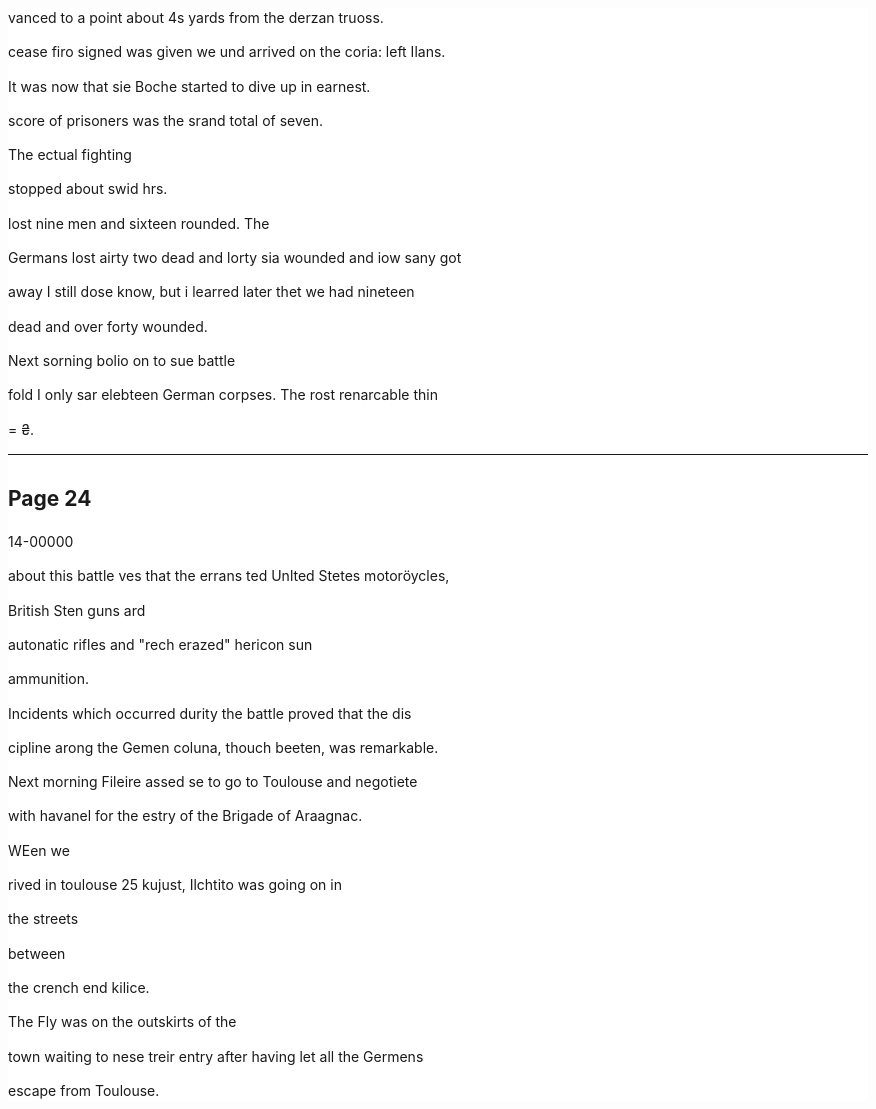 vanced to a point about 4s yards from the derzan truoss.

cease firo signed was given we und arrived on the coria: left Ilans.

It was now that sie Boche started to dive up in earnest.

score of prisoners was the srand total of seven.

The ectual fighting

stopped about swid hrs.

lost nine men and sixteen rounded. The

Germans lost airty two dead and lorty sia wounded and iow sany got

away I still dose know, but i learred later thet we had nineteen

dead and over forty wounded.

Next sorning bolio on to sue battle

fold I only sar elebteen German corpses. The rost renarcable thin

= ₴.

---

## Page 24

14-00000

about this battle ves that the errans ted Unlted Stetes motoröycles,

British Sten guns ard

autonatic rifles and "rech erazed" hericon sun

ammunition.

Incidents which occurred durity the battle proved that the dis

cipline arong the Gemen coluna, thouch beeten, was remarkable.

Next morning Fileire assed se to go to Toulouse and negotiete

with havanel for the estry of the Brigade of Araagnac.

WEen we

rived in toulouse 25 kujust, Ilchtito was going on in

the streets

between

the crench end kilice.

The Fly was on the outskirts of the

town waiting to nese treir entry after having let all the Germens

escape from Toulouse.
